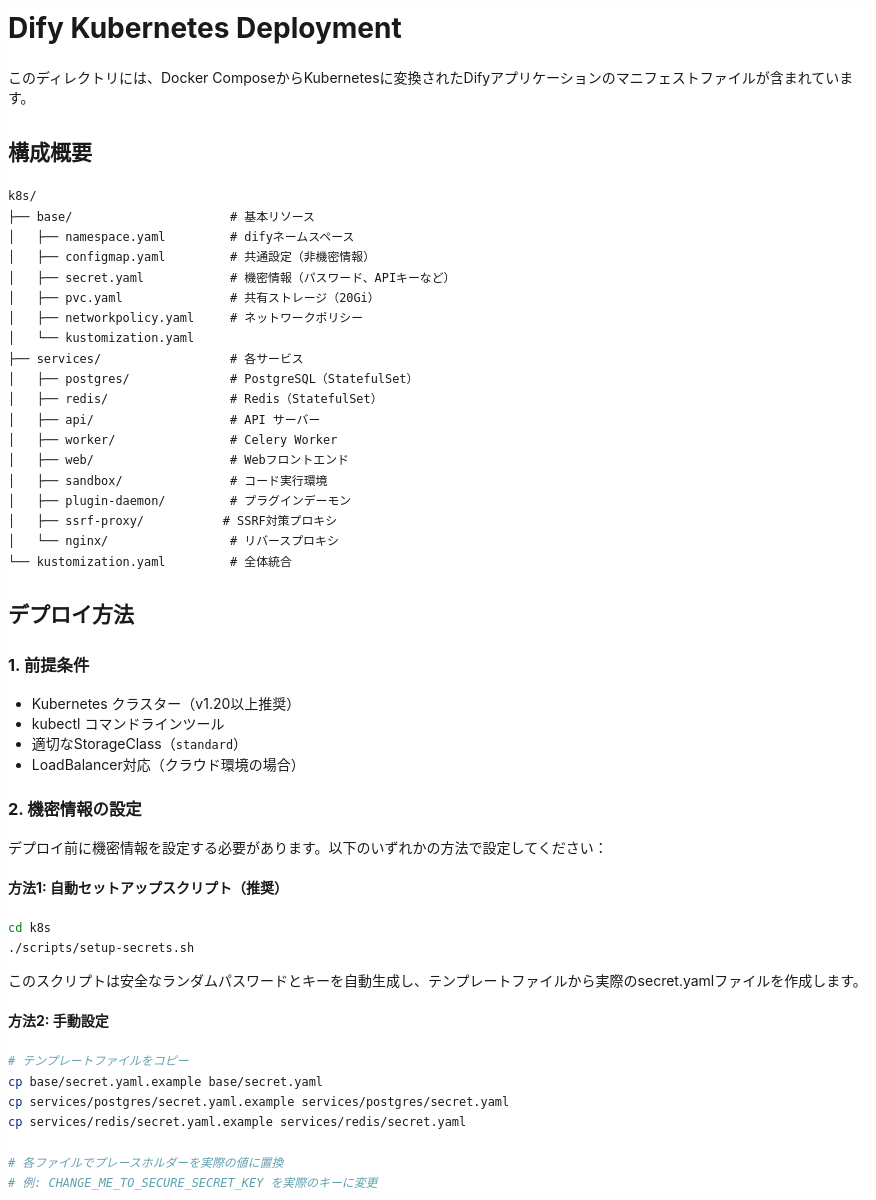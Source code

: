 # Dify Kubernetes Deployment

このディレクトリには、Docker ComposeからKubernetesに変換されたDifyアプリケーションのマニフェストファイルが含まれています。

## 構成概要

```
k8s/
├── base/                      # 基本リソース
│   ├── namespace.yaml         # difyネームスペース
│   ├── configmap.yaml         # 共通設定（非機密情報）
│   ├── secret.yaml            # 機密情報（パスワード、APIキーなど）
│   ├── pvc.yaml               # 共有ストレージ（20Gi）
│   ├── networkpolicy.yaml     # ネットワークポリシー
│   └── kustomization.yaml
├── services/                  # 各サービス
│   ├── postgres/              # PostgreSQL（StatefulSet）
│   ├── redis/                 # Redis（StatefulSet）
│   ├── api/                   # API サーバー
│   ├── worker/                # Celery Worker
│   ├── web/                   # Webフロントエンド
│   ├── sandbox/               # コード実行環境
│   ├── plugin-daemon/         # プラグインデーモン
│   ├── ssrf-proxy/           # SSRF対策プロキシ
│   └── nginx/                 # リバースプロキシ
└── kustomization.yaml         # 全体統合
```

## デプロイ方法

### 1. 前提条件

- Kubernetes クラスター（v1.20以上推奨）
- kubectl コマンドラインツール
- 適切なStorageClass（`standard`）
- LoadBalancer対応（クラウド環境の場合）

### 2. 機密情報の設定

デプロイ前に機密情報を設定する必要があります。以下のいずれかの方法で設定してください：

#### 方法1: 自動セットアップスクリプト（推奨）
```bash
cd k8s
./scripts/setup-secrets.sh
```

このスクリプトは安全なランダムパスワードとキーを自動生成し、テンプレートファイルから実際のsecret.yamlファイルを作成します。

#### 方法2: 手動設定
```bash
# テンプレートファイルをコピー
cp base/secret.yaml.example base/secret.yaml
cp services/postgres/secret.yaml.example services/postgres/secret.yaml
cp services/redis/secret.yaml.example services/redis/secret.yaml

# 各ファイルでプレースホルダーを実際の値に置換
# 例: CHANGE_ME_TO_SECURE_SECRET_KEY を実際のキーに変更
```

